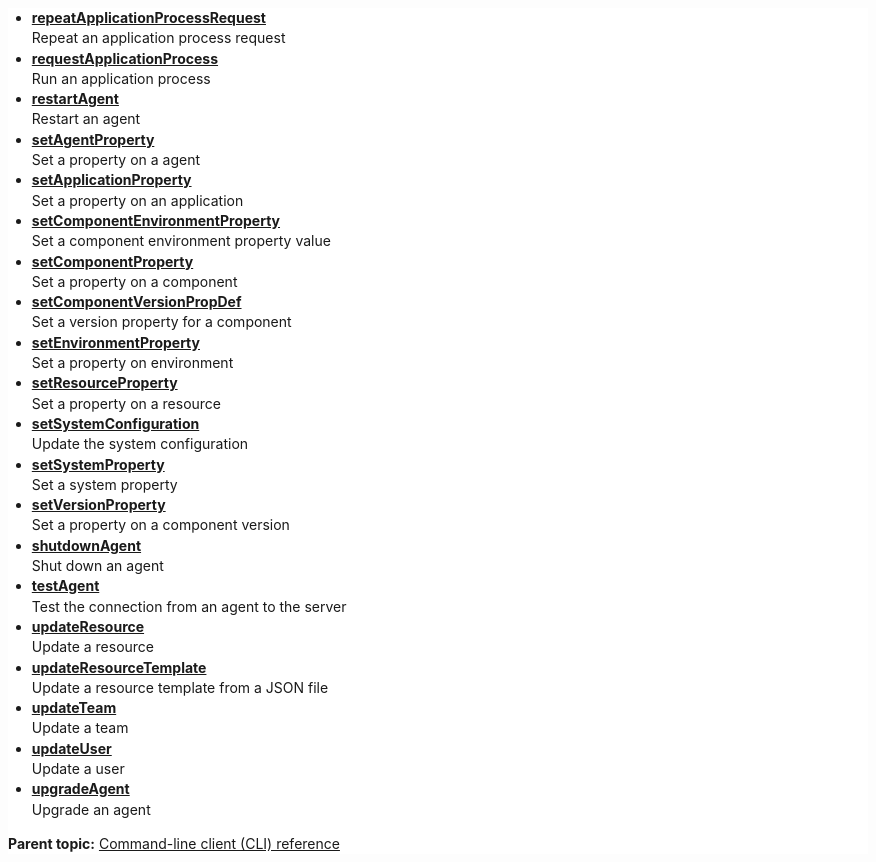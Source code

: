 -   **[repeatApplicationProcessRequest](../../com.ibm.udeploy.api.doc/topics/udclient_repeatapplicationprocessrequest.md)**  
Repeat an application process request
-   **[requestApplicationProcess](../../com.ibm.udeploy.api.doc/topics/udclient_requestapplicationprocess.md)**  
Run an application process
-   **[restartAgent](../../com.ibm.udeploy.api.doc/topics/udclient_restartagent.md)**  
Restart an agent
-   **[setAgentProperty](../../com.ibm.udeploy.api.doc/topics/udclient_setagentproperty.md)**  
Set a property on a agent
-   **[setApplicationProperty](../../com.ibm.udeploy.api.doc/topics/udclient_setapplicationproperty.md)**  
Set a property on an application
-   **[setComponentEnvironmentProperty](../../com.ibm.udeploy.api.doc/topics/udclient_setcomponentenvironmentproperty.md)**  
Set a component environment property value
-   **[setComponentProperty](../../com.ibm.udeploy.api.doc/topics/udclient_setcomponentproperty.md)**  
Set a property on a component
-   **[setComponentVersionPropDef](../../com.ibm.udeploy.api.doc/topics/udclient_setcomponentversionpropdef.md)**  
Set a version property for a component
-   **[setEnvironmentProperty](../../com.ibm.udeploy.api.doc/topics/udclient_setenvironmentproperty.md)**  
Set a property on environment
-   **[setResourceProperty](../../com.ibm.udeploy.api.doc/topics/udclient_setresourceproperty.md)**  
Set a property on a resource
-   **[setSystemConfiguration](../../com.ibm.udeploy.api.doc/topics/udclient_setsystemconfiguration.md)**  
Update the system configuration
-   **[setSystemProperty](../../com.ibm.udeploy.api.doc/topics/udclient_setsystemproperty.md)**  
Set a system property
-   **[setVersionProperty](../../com.ibm.udeploy.api.doc/topics/udclient_setversionproperty.md)**  
Set a property on a component version
-   **[shutdownAgent](../../com.ibm.udeploy.api.doc/topics/udclient_shutdownagent.md)**  
Shut down an agent
-   **[testAgent](../../com.ibm.udeploy.api.doc/topics/udclient_testagent.md)**  
Test the connection from an agent to the server
-   **[updateResource](../../com.ibm.udeploy.api.doc/topics/udclient_updateresource.md)**  
Update a resource
-   **[updateResourceTemplate](../../com.ibm.udeploy.api.doc/topics/udclient_updateresourcetemplate.md)**  
Update a resource template from a JSON file
-   **[updateTeam](../../com.ibm.udeploy.api.doc/topics/udclient_updateteam.md)**  
Update a team
-   **[updateUser](../../com.ibm.udeploy.api.doc/topics/udclient_updateuser.md)**  
Update a user
-   **[upgradeAgent](../../com.ibm.udeploy.api.doc/topics/udclient_upgradeagent.md)**  
Upgrade an agent

**Parent topic:** [Command-line client \(CLI\) reference](../../com.ibm.udeploy.reference.doc/topics/cli_ch.md)

